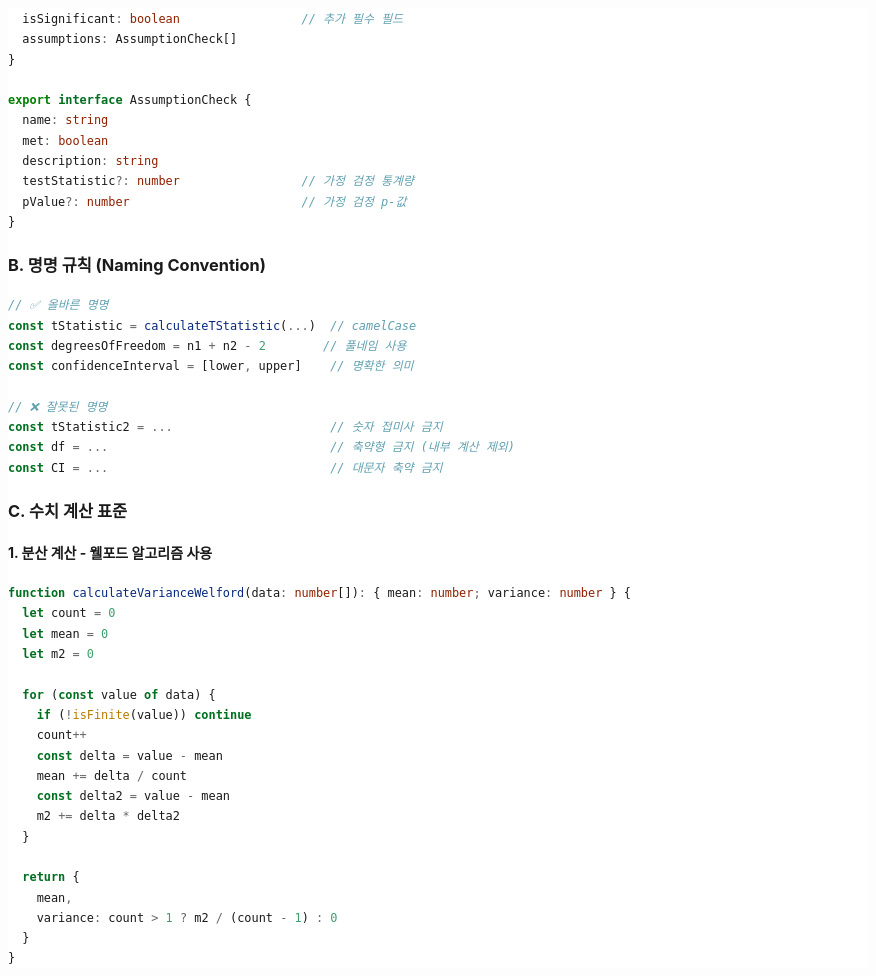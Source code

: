 ```typescript
  isSignificant: boolean                 // 추가 필수 필드
  assumptions: AssumptionCheck[]
}

export interface AssumptionCheck {
  name: string
  met: boolean
  description: string
  testStatistic?: number                 // 가정 검정 통계량
  pValue?: number                        // 가정 검정 p-값
}
```

### **B. 명명 규칙 (Naming Convention)**

```typescript
// ✅ 올바른 명명
const tStatistic = calculateTStatistic(...)  // camelCase
const degreesOfFreedom = n1 + n2 - 2        // 풀네임 사용
const confidenceInterval = [lower, upper]    // 명확한 의미

// ❌ 잘못된 명명  
const tStatistic2 = ...                      // 숫자 접미사 금지
const df = ...                               // 축약형 금지 (내부 계산 제외)
const CI = ...                               // 대문자 축약 금지
```

### **C. 수치 계산 표준**

#### **1. 분산 계산 - 웰포드 알고리즘 사용**
```typescript
function calculateVarianceWelford(data: number[]): { mean: number; variance: number } {
  let count = 0
  let mean = 0
  let m2 = 0
  
  for (const value of data) {
    if (!isFinite(value)) continue
    count++
    const delta = value - mean
    mean += delta / count
    const delta2 = value - mean
    m2 += delta * delta2
  }
  
  return {
    mean,
    variance: count > 1 ? m2 / (count - 1) : 0
  }
}
```
